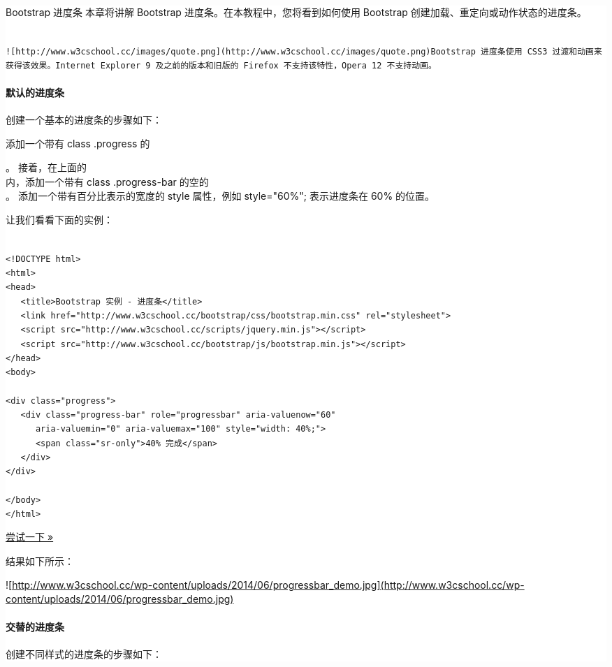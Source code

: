  Bootstrap 进度条
  本章将讲解 Bootstrap 进度条。在本教程中，您将看到如何使用 Bootstrap 创建加载、重定向或动作状态的进度条。

 
```

![http://www.w3cschool.cc/images/quote.png](http://www.w3cschool.cc/images/quote.png)Bootstrap 进度条使用 CSS3 过渡和动画来获得该效果。Internet Explorer 9 及之前的版本和旧版的 Firefox 不支持该特性，Opera 12 不支持动画。
```
 

 
#### 默认的进度条

 创建一个基本的进度条的步骤如下：

 
添加一个带有 class .progress 的 <div>。
 接着，在上面的 <div> 内，添加一个带有 class .progress-bar 的空的 <div>。
 添加一个带有百分比表示的宽度的 style 属性，例如 style="60%"; 表示进度条在 60% 的位置。
 
让我们看看下面的实例：

 
```

<!DOCTYPE html>
<html>
<head>
   <title>Bootstrap 实例 - 进度条</title>
   <link href="http://www.w3cschool.cc/bootstrap/css/bootstrap.min.css" rel="stylesheet">
   <script src="http://www.w3cschool.cc/scripts/jquery.min.js"></script>
   <script src="http://www.w3cschool.cc/bootstrap/js/bootstrap.min.js"></script>
</head>
<body>

<div class="progress">
   <div class="progress-bar" role="progressbar" aria-valuenow="60" 
      aria-valuemin="0" aria-valuemax="100" style="width: 40%;">
      <span class="sr-only">40% 完成</span>
   </div>
</div>

</body>
</html>

```
 [尝试一下 »](http://www.w3cschool.cc/try/tryit.php?filename=bootstrap3-progressbar)

 结果如下所示：

  ![http://www.w3cschool.cc/wp-content/uploads/2014/06/progressbar_demo.jpg](http://www.w3cschool.cc/wp-content/uploads/2014/06/progressbar_demo.jpg)


 
#### 交替的进度条

 创建不同样式的进度条的步骤如下：
